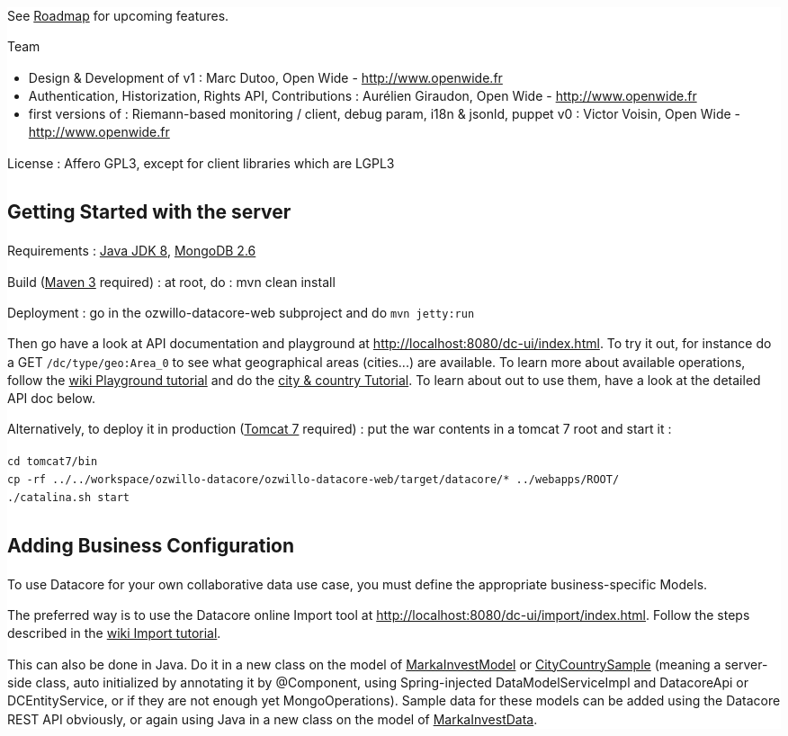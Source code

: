 See [Roadmap](https://github.com/ozwillo/ozwillo-datacore/issues) for upcoming features.

Team
   * Design & Development of v1 : Marc Dutoo, Open Wide - http://www.openwide.fr
   * Authentication, Historization, Rights API, Contributions : Aurélien Giraudon, Open Wide - http://www.openwide.fr
   * first versions of : Riemann-based monitoring / client, debug param, i18n & jsonld, puppet v0 : Victor Voisin, Open Wide - http://www.openwide.fr

License : Affero GPL3, except for client libraries which are LGPL3


Getting Started with the server
-------------------------------

Requirements : [Java JDK 8](http://www.oracle.com/technetwork/java/javase/downloads/jdk8-downloads-2133151.html), [MongoDB 2.6](http://docs.mongodb.org/manual/installation/)

Build ([Maven 3](http://maven.apache.org/download.cgi) required) : at root, do : mvn clean install

Deployment : go in the ozwillo-datacore-web subproject and do `mvn jetty:run`

Then go have a look at API documentation and playground at [http://localhost:8080/dc-ui/index.html](http://localhost:8080/dc-ui/index.html). To try it out, for instance do a GET ``/dc/type/geo:Area_0`` to see what geographical areas (cities...) are available. To learn more about available operations, follow the [wiki Playground tutorial](https://github.com/ozwillo/ozwillo-datacore/wiki/Playground-&-Import-UI-demo-scenario---Provto-&-OpenElec) and do the [city & country Tutorial](https://github.com/ozwillo/ozwillo-datacore/wiki/Tutorial---city-&-country). To learn about out to use them, have a look at the detailed API doc below.

Alternatively, to deploy it in production ([Tomcat 7](http://tomcat.apache.org/download-70.cgi) required) : put the war contents in a tomcat 7 root and start it :

    cd tomcat7/bin
    cp -rf ../../workspace/ozwillo-datacore/ozwillo-datacore-web/target/datacore/* ../webapps/ROOT/
    ./catalina.sh start


Adding Business Configuration
-----------------------------

To use Datacore for your own collaborative data use case, you must define the appropriate business-specific Models.

The preferred way is to use the Datacore online Import tool at [http://localhost:8080/dc-ui/import/index.html](http://localhost:8080/dc-ui/import/index.html). Follow the steps described in the [wiki Import tutorial](https://github.com/ozwillo/ozwillo-datacore/wiki/Playground-&-Import-UI-demo-scenario---Provto-&-OpenElec).

This can also be done in Java. Do it in a new class on the model of [MarkaInvestModel](https://github.com/ozwillo/ozwillo-datacore/blob/master/ozwillo-datacore-rest-server/src/main/java/org/oasis/datacore/sample/MarkaInvestModel.java) or [CityCountrySample](https://github.com/ozwillo/ozwillo-datacore/blob/master/ozwillo-datacore-rest-server/src/main/java/org/oasis/datacore/sample/CityCountrySample.java) (meaning a server-side class, auto initialized by annotating it by @Component, using Spring-injected DataModelServiceImpl and DatacoreApi or DCEntityService, or if they are not enough yet MongoOperations). Sample data for these models can be added using the Datacore REST API obviously, or again using Java in a new class on the model of [MarkaInvestData](https://github.com/ozwillo/ozwillo-datacore/blob/master/ozwillo-datacore-rest-server/src/main/java/org/oasis/datacore/sample/MarkaInvestData.java).
